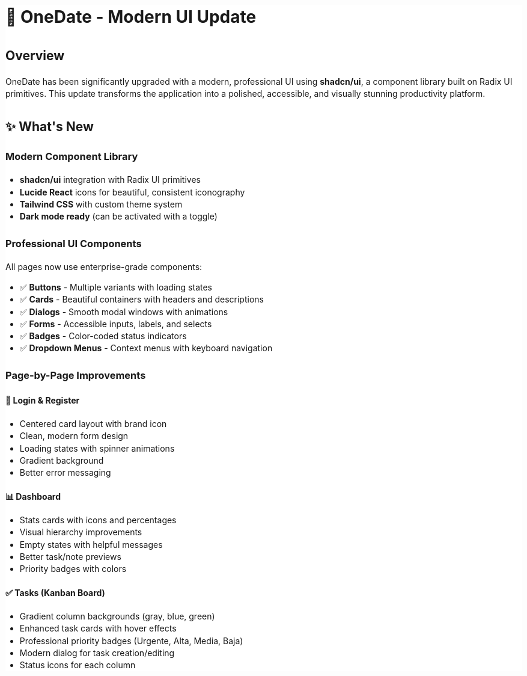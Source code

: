 # 🎨 OneDate - Modern UI Update

## Overview

OneDate has been significantly upgraded with a modern, professional UI using **shadcn/ui**, a component library built on Radix UI primitives. This update transforms the application into a polished, accessible, and visually stunning productivity platform.

## ✨ What's New

### Modern Component Library
- **shadcn/ui** integration with Radix UI primitives
- **Lucide React** icons for beautiful, consistent iconography
- **Tailwind CSS** with custom theme system
- **Dark mode ready** (can be activated with a toggle)

### Professional UI Components

All pages now use enterprise-grade components:
- ✅ **Buttons** - Multiple variants with loading states
- ✅ **Cards** - Beautiful containers with headers and descriptions
- ✅ **Dialogs** - Smooth modal windows with animations
- ✅ **Forms** - Accessible inputs, labels, and selects
- ✅ **Badges** - Color-coded status indicators
- ✅ **Dropdown Menus** - Context menus with keyboard navigation

### Page-by-Page Improvements

#### 🔐 Login & Register
- Centered card layout with brand icon
- Clean, modern form design
- Loading states with spinner animations
- Gradient background
- Better error messaging

#### 📊 Dashboard
- Stats cards with icons and percentages
- Visual hierarchy improvements
- Empty states with helpful messages
- Better task/note previews
- Priority badges with colors

#### ✅ Tasks (Kanban Board)
- Gradient column backgrounds (gray, blue, green)
- Enhanced task cards with hover effects
- Professional priority badges (Urgente, Alta, Media, Baja)
- Modern dialog for task creation/editing
- Status icons for each column

